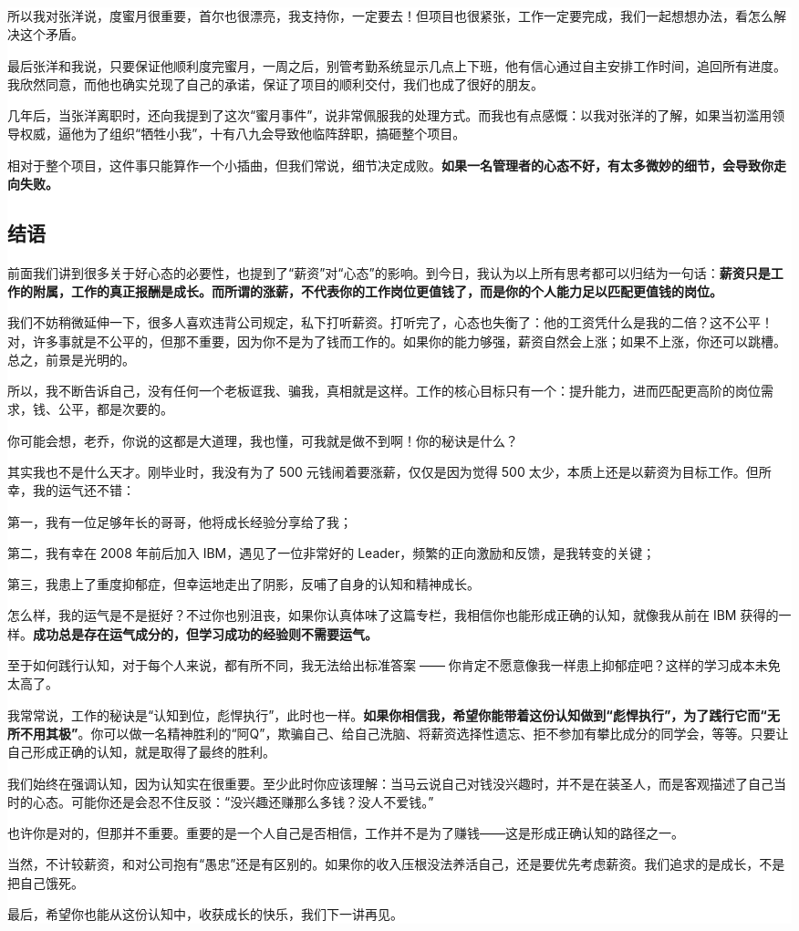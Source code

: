 所以我对张洋说，度蜜月很重要，首尔也很漂亮，我支持你，一定要去！但项目也很紧张，工作一定要完成，我们一起想想办法，看怎么解决这个矛盾。

最后张洋和我说，只要保证他顺利度完蜜月，一周之后，别管考勤系统显示几点上下班，他有信心通过自主安排工作时间，追回所有进度。我欣然同意，而他也确实兑现了自己的承诺，保证了项目的顺利交付，我们也成了很好的朋友。

几年后，当张洋离职时，还向我提到了这次“蜜月事件”，说非常佩服我的处理方式。而我也有点感慨：以我对张洋的了解，如果当初滥用领导权威，逼他为了组织“牺牲小我”，十有八九会导致他临阵辞职，搞砸整个项目。

相对于整个项目，这件事只能算作一个小插曲，但我们常说，细节决定成败。**如果一名管理者的心态不好，有太多微妙的细节，会导致你走向失败。**

## 结语

前面我们讲到很多关于好心态的必要性，也提到了“薪资”对“心态”的影响。到今日，我认为以上所有思考都可以归结为一句话：**薪资只是工作的附属，工作的真正报酬是成长。而所谓的涨薪，不代表你的工作岗位更值钱了，而是你的个人能力足以匹配更值钱的岗位。**

我们不妨稍微延伸一下，很多人喜欢违背公司规定，私下打听薪资。打听完了，心态也失衡了：他的工资凭什么是我的二倍？这不公平！对，许多事就是不公平的，但那不重要，因为你不是为了钱而工作的。如果你的能力够强，薪资自然会上涨；如果不上涨，你还可以跳槽。总之，前景是光明的。

所以，我不断告诉自己，没有任何一个老板诓我、骗我，真相就是这样。工作的核心目标只有一个：提升能力，进而匹配更高阶的岗位需求，钱、公平，都是次要的。

你可能会想，老乔，你说的这都是大道理，我也懂，可我就是做不到啊！你的秘诀是什么？

其实我也不是什么天才。刚毕业时，我没有为了 500 元钱闹着要涨薪，仅仅是因为觉得 500 太少，本质上还是以薪资为目标工作。但所幸，我的运气还不错：

第一，我有一位足够年长的哥哥，他将成长经验分享给了我；

第二，我有幸在 2008 年前后加入 IBM，遇见了一位非常好的 Leader，频繁的正向激励和反馈，是我转变的关键；

第三，我患上了重度抑郁症，但幸运地走出了阴影，反哺了自身的认知和精神成长。

怎么样，我的运气是不是挺好？不过你也别沮丧，如果你认真体味了这篇专栏，我相信你也能形成正确的认知，就像我从前在 IBM 获得的一样。**成功总是存在运气成分的，但学习成功的经验则不需要运气。**

至于如何践行认知，对于每个人来说，都有所不同，我无法给出标准答案 —— 你肯定不愿意像我一样患上抑郁症吧？这样的学习成本未免太高了。

我常常说，工作的秘诀是“认知到位，彪悍执行”，此时也一样。**如果你相信我，希望你能带着这份认知做到“彪悍执行”，为了践行它而“无所不用其极”**。你可以做一名精神胜利的“阿Q”，欺骗自己、给自己洗脑、将薪资选择性遗忘、拒不参加有攀比成分的同学会，等等。只要让自己形成正确的认知，就是取得了最终的胜利。

我们始终在强调认知，因为认知实在很重要。至少此时你应该理解：当马云说自己对钱没兴趣时，并不是在装圣人，而是客观描述了自己当时的心态。可能你还是会忍不住反驳：“没兴趣还赚那么多钱？没人不爱钱。”

也许你是对的，但那并不重要。重要的是一个人自己是否相信，工作并不是为了赚钱——这是形成正确认知的路径之一。

当然，不计较薪资，和对公司抱有“愚忠”还是有区别的。如果你的收入压根没法养活自己，还是要优先考虑薪资。我们追求的是成长，不是把自己饿死。

最后，希望你也能从这份认知中，收获成长的快乐，我们下一讲再见。
    
